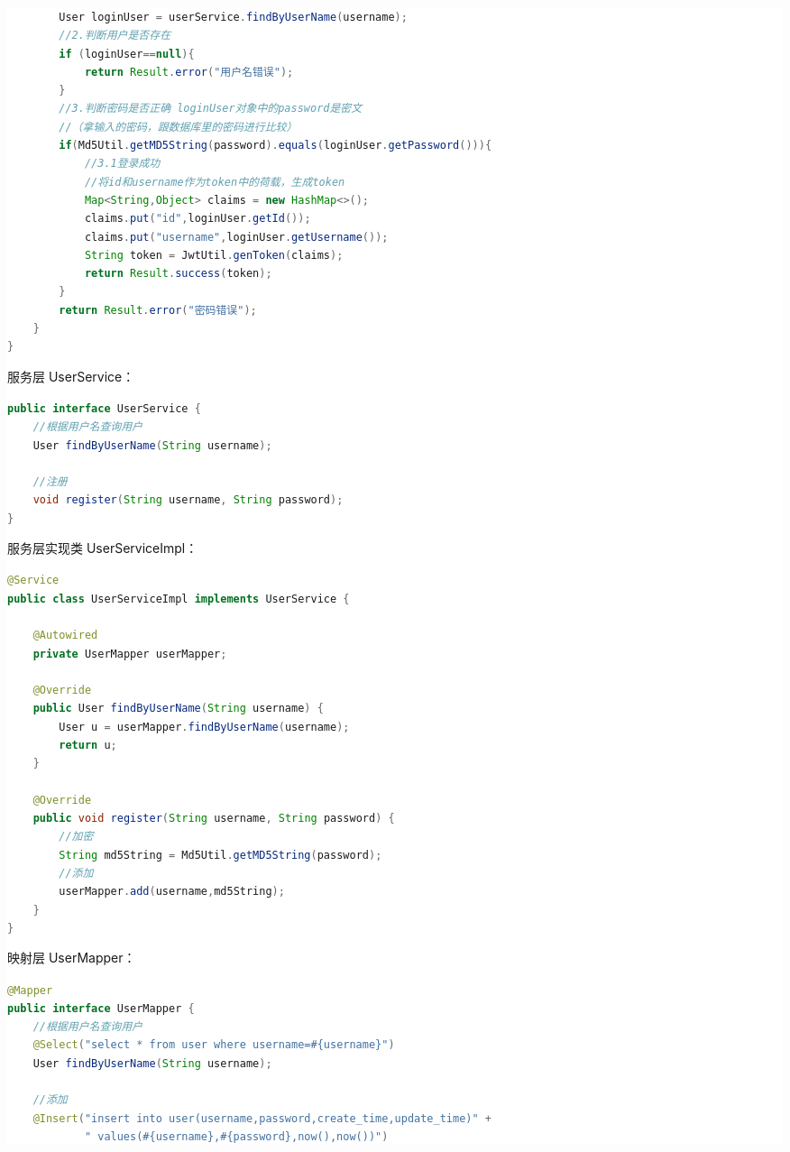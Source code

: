 ```java
        User loginUser = userService.findByUserName(username);
        //2.判断用户是否存在
        if (loginUser==null){
            return Result.error("用户名错误");
        }
        //3.判断密码是否正确 loginUser对象中的password是密文
        //（拿输入的密码，跟数据库里的密码进行比较）
        if(Md5Util.getMD5String(password).equals(loginUser.getPassword())){
            //3.1登录成功
            //将id和username作为token中的荷载，生成token
            Map<String,Object> claims = new HashMap<>();
            claims.put("id",loginUser.getId());
            claims.put("username",loginUser.getUsername());
            String token = JwtUtil.genToken(claims);
            return Result.success(token);
        }
        return Result.error("密码错误");
    }
}
```
服务层 UserService：
```java
public interface UserService {
    //根据用户名查询用户
    User findByUserName(String username);

    //注册
    void register(String username, String password);
}
```
服务层实现类 UserServiceImpl：
```java
@Service
public class UserServiceImpl implements UserService {

    @Autowired
    private UserMapper userMapper;

    @Override
    public User findByUserName(String username) {
        User u = userMapper.findByUserName(username);
        return u;
    }

    @Override
    public void register(String username, String password) {
        //加密
        String md5String = Md5Util.getMD5String(password);
        //添加
        userMapper.add(username,md5String);
    }
}
```
映射层 UserMapper：
```java
@Mapper
public interface UserMapper {
    //根据用户名查询用户
    @Select("select * from user where username=#{username}")
    User findByUserName(String username);

    //添加
    @Insert("insert into user(username,password,create_time,update_time)" +
            " values(#{username},#{password},now(),now())")
```